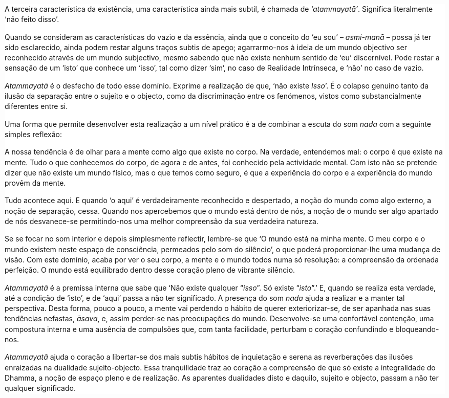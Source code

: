 A terceira característica da existência, uma característica ainda mais
subtil, é chamada de *‘atammayatā’*. Significa literalmente ‘não feito
disso’.

Quando se consideram as características do vazio e da essência, ainda
que o conceito do ‘eu sou’ – *asmi-manā* – possa já ter sido
esclarecido, ainda podem restar alguns traços subtis de apego;
agarrarmo-nos à ideia de um mundo objectivo ser reconhecido através de
um mundo subjectivo, mesmo sabendo que não existe nenhum sentido de ‘eu’
discernível. Pode restar a sensação de um ‘isto’ que conhece um ‘isso’,
tal como dizer ‘sim’, no caso de Realidade Intrínseca, e ‘não’ no caso
de vazio.

*Atammayatā* é o desfecho de todo esse domínio. Exprime a realização de
que, ‘não existe *Isso*’. É o colapso genuíno tanto da ilusão da
separação entre o sujeito e o objecto, como da discriminação entre os
fenómenos, vistos como substancialmente diferentes entre si.

Uma forma que permite desenvolver esta realização a um nível prático é a
de combinar a escuta do som *nada* com a seguinte simples reflexão:

A nossa tendência é de olhar para a mente como algo que existe no corpo.
Na verdade, entendemos mal: o corpo é que existe na mente. Tudo o que
conhecemos do corpo, de agora e de antes, foi conhecido pela actividade
mental. Com isto não se pretende dizer que não existe um mundo físico,
mas o que temos como seguro, é que a experiência do corpo e a
experiência do mundo provêm da mente.

Tudo acontece aqui. E quando ‘o aqui’ é verdadeiramente reconhecido e
despertado, a noção do mundo como algo externo, a noção de separação,
cessa. Quando nos apercebemos que o mundo está dentro de nós, a noção de
o mundo ser algo apartado de nós desvanece-se permitindo-nos uma melhor
compreensão da sua verdadeira natureza.

Se se focar no som interior e depois simplesmente reflectir, lembre-se
que ‘O mundo está na minha mente. O meu corpo e o mundo existem neste
espaço de consciência, permeados pelo som do silêncio’, o que poderá
proporcionar-lhe uma mudança de visão. Com este domínio, acaba por ver o
seu corpo, a mente e o mundo todos numa só resolução: a compreensão da
ordenada perfeição. O mundo está equilibrado dentro desse coração pleno
de vibrante silêncio.

*Atammayatā* é a premissa interna que sabe que ‘Não existe qualquer
“*isso*”. Só existe “*isto*”.’ E, quando se realiza esta verdade, até a
condição de ‘isto’, e de ‘aqui’ passa a não ter significado. A presença
do som *nada* ajuda a realizar e a manter tal perspectiva. Desta forma,
pouco a pouco, a mente vai perdendo o hábito de querer exteriorizar-se,
de ser apanhada nas suas tendências nefastas, *āsava*, e, assim
perder-se nas preocupações do mundo. Desenvolve-se uma confortável
contenção, uma compostura interna e uma ausência de compulsões que, com
tanta facilidade, perturbam o coração confundindo e bloqueando-nos.

*Atammayatā* ajuda o coração a libertar-se dos mais subtis hábitos de
inquietação e serena as reverberações das ilusões enraizadas na
dualidade sujeito-objecto. Essa tranquilidade traz ao coração a
compreensão de que só existe a integralidade do Dhamma, a noção de
espaço pleno e de realização. As aparentes dualidades disto e daquilo,
sujeito e objecto, passam a não ter qualquer significado.
